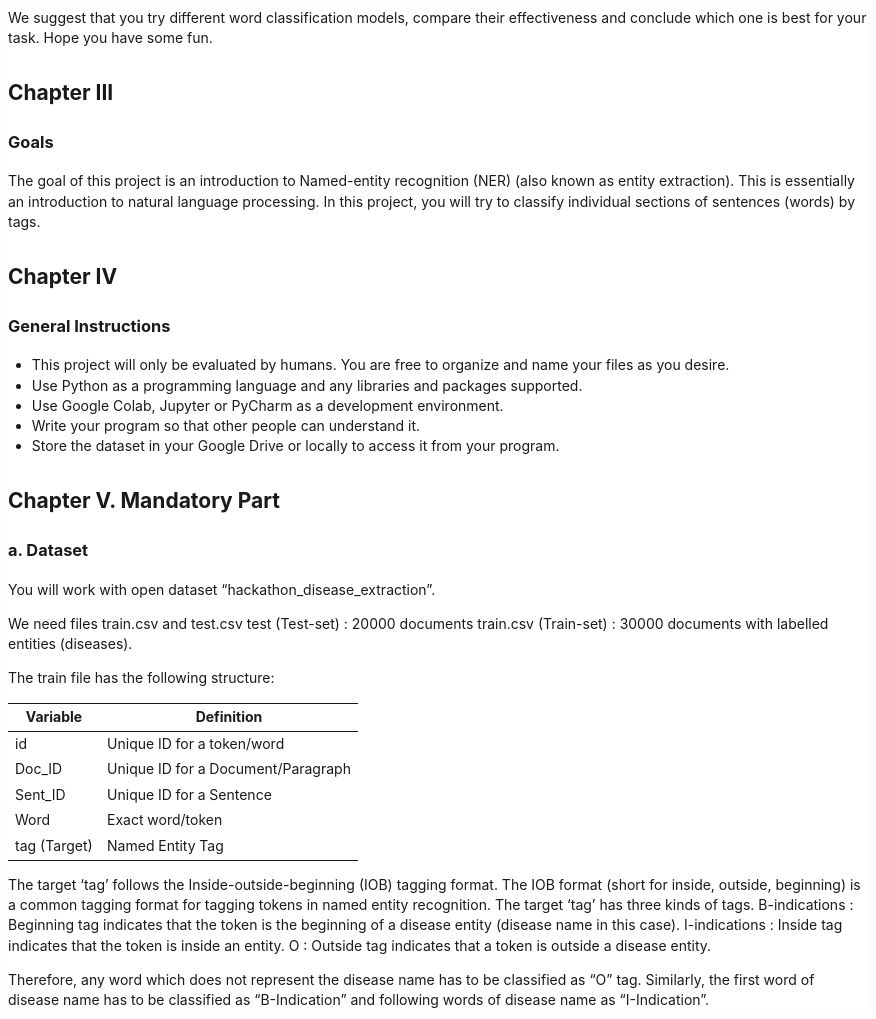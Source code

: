 We suggest that you try different word classification models, compare their effectiveness and conclude which one is best for your task. Hope you have some fun. 


<h2 id="chapter-iii" >Chapter III </h2>
<h3 id="goals" >Goals</h3>

The goal of this project is an introduction to Named-entity recognition (NER) (also known as entity extraction). This is essentially an introduction to natural language processing. In this project, you will try to classify individual sections of sentences (words) by tags.


<h2 id="chapter-iv" >Chapter IV</h2>
<h3 id="general-instructions" >General Instructions</h3>

- This project will only be evaluated by humans. You are free to organize and name your files as you desire.
- Use Python as a programming language and any libraries and packages supported.
- Use Google Colab, Jupyter or PyCharm as a development environment.
- Write your program so that other people can understand it.
- Store the dataset in your Google Drive or locally to access it from your program.

<h2 id="chapter-v-mandatory-part" >Chapter V. Mandatory Part</h2>
<h3 id="a-dataset" >a. Dataset</h3>

You will work with open dataset “hackathon_disease_extraction”.

We need files train.csv and test.csv
test (Test-set) : 20000 documents
train.csv (Train-set) : 30000 documents with labelled entities (diseases).


The train file has the following structure:

| Variable | Definition |
| ------ | ------ |
| id | Unique ID for a token/word |
| Doc_ID | Unique ID for a Document/Paragraph |
| Sent_ID | Unique ID for a Sentence |
| Word | Exact word/token |
| tag (Target) | Named Entity Tag |


The target ‘tag’ follows the Inside-outside-beginning (IOB) tagging format. The IOB format (short for inside, outside, beginning) is a common tagging format for tagging tokens in named entity recognition. The target ‘tag’ has three kinds of tags.
B-indications : Beginning tag indicates that the token is the beginning of a disease entity (disease name in this case).
I-indications : Inside tag indicates that the token is inside an entity.
O : Outside tag indicates that a token is outside a disease entity.

Therefore, any word which does not represent the disease name has to be classified as “O” tag. Similarly, the first word of disease name has to be classified as “B-Indication” and following words of disease name as “I-Indication”.
